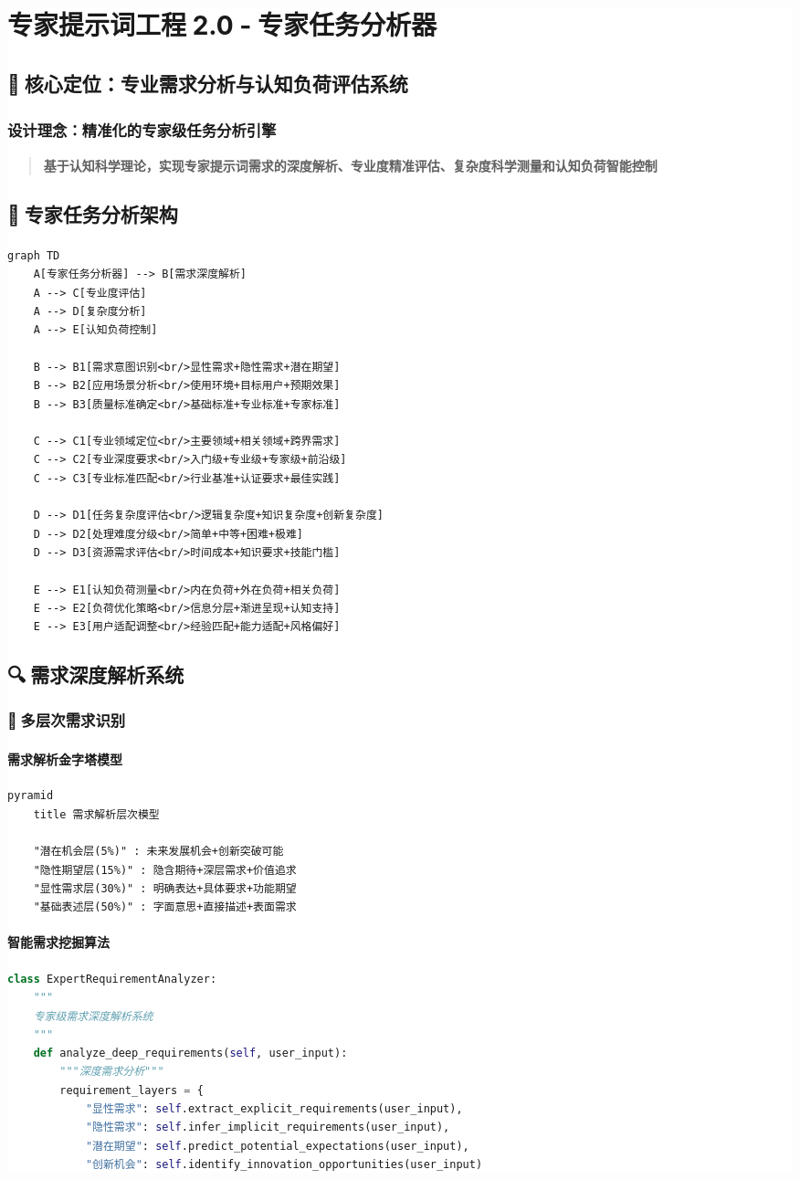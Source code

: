 # 专家提示词工程 2.0 - 专家任务分析器

## 🎯 核心定位：专业需求分析与认知负荷评估系统

### 设计理念：精准化的专家级任务分析引擎
> **基于认知科学理论，实现专家提示词需求的深度解析、专业度精准评估、复杂度科学测量和认知负荷智能控制**

## 🧠 专家任务分析架构

```mermaid
graph TD
    A[专家任务分析器] --> B[需求深度解析]
    A --> C[专业度评估]
    A --> D[复杂度分析]
    A --> E[认知负荷控制]
    
    B --> B1[需求意图识别<br/>显性需求+隐性需求+潜在期望]
    B --> B2[应用场景分析<br/>使用环境+目标用户+预期效果]
    B --> B3[质量标准确定<br/>基础标准+专业标准+专家标准]
    
    C --> C1[专业领域定位<br/>主要领域+相关领域+跨界需求]
    C --> C2[专业深度要求<br/>入门级+专业级+专家级+前沿级]
    C --> C3[专业标准匹配<br/>行业基准+认证要求+最佳实践]
    
    D --> D1[任务复杂度评估<br/>逻辑复杂度+知识复杂度+创新复杂度]
    D --> D2[处理难度分级<br/>简单+中等+困难+极难]
    D --> D3[资源需求评估<br/>时间成本+知识要求+技能门槛]
    
    E --> E1[认知负荷测量<br/>内在负荷+外在负荷+相关负荷]
    E --> E2[负荷优化策略<br/>信息分层+渐进呈现+认知支持]
    E --> E3[用户适配调整<br/>经验匹配+能力适配+风格偏好]
```

## 🔍 需求深度解析系统

### 🎯 多层次需求识别

#### 需求解析金字塔模型
```mermaid
pyramid
    title 需求解析层次模型
    
    "潜在机会层(5%)" : 未来发展机会+创新突破可能
    "隐性期望层(15%)" : 隐含期待+深层需求+价值追求
    "显性需求层(30%)" : 明确表达+具体要求+功能期望
    "基础表述层(50%)" : 字面意思+直接描述+表面需求
```

#### 智能需求挖掘算法
```python
class ExpertRequirementAnalyzer:
    """
    专家级需求深度解析系统
    """
    def analyze_deep_requirements(self, user_input):
        """深度需求分析"""
        requirement_layers = {
            "显性需求": self.extract_explicit_requirements(user_input),
            "隐性需求": self.infer_implicit_requirements(user_input),
            "潜在期望": self.predict_potential_expectations(user_input),
            "创新机会": self.identify_innovation_opportunities(user_input)
```